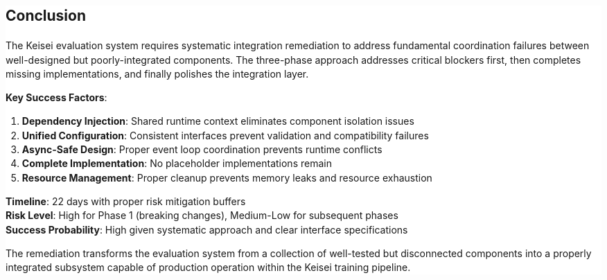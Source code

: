 
## Conclusion

The Keisei evaluation system requires systematic integration remediation to address fundamental coordination failures between well-designed but poorly-integrated components. The three-phase approach addresses critical blockers first, then completes missing implementations, and finally polishes the integration layer.

**Key Success Factors**:
1. **Dependency Injection**: Shared runtime context eliminates component isolation issues
2. **Unified Configuration**: Consistent interfaces prevent validation and compatibility failures  
3. **Async-Safe Design**: Proper event loop coordination prevents runtime conflicts
4. **Complete Implementation**: No placeholder implementations remain
5. **Resource Management**: Proper cleanup prevents memory leaks and resource exhaustion

**Timeline**: 22 days with proper risk mitigation buffers  
**Risk Level**: High for Phase 1 (breaking changes), Medium-Low for subsequent phases  
**Success Probability**: High given systematic approach and clear interface specifications

The remediation transforms the evaluation system from a collection of well-tested but disconnected components into a properly integrated subsystem capable of production operation within the Keisei training pipeline.